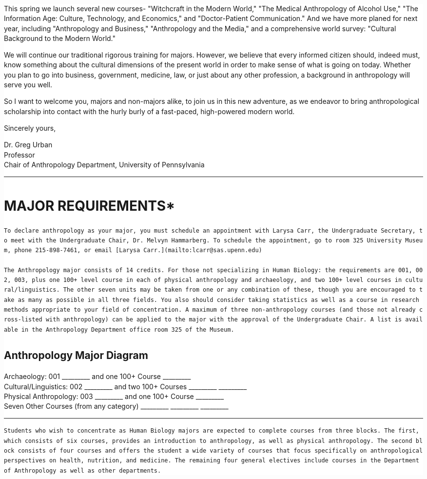 This spring we launch several new courses- "Witchcraft in the Modern World,"
"The Medical Anthropology of Alcohol Use," "The Information Age: Culture,
Technology, and Economics," and "Doctor-Patient Communication." And we have
more planed for next year, including "Anthropology and Business,"
"Anthropology and the Media," and a comprehensive world survey: "Cultural
Background to the Modern World."

We will continue our traditional rigorous training for majors. However, we
believe that every informed citizen should, indeed must, know something about
the cultural dimensions of the present world in order to make sense of what is
going on today. Whether you plan to go into business, government, medicine,
law, or just about any other profession, a background in anthropology will
serve you well.

So I want to welcome you, majors and non-majors alike, to join us in this new
adventure, as we endeavor to bring anthropological scholarship into contact
with the hurly burly of a fast-paced, high-powered modern world.

Sincerely yours,

Dr. Greg Urban  
Professor  
Chair of Anthropology Department, University of Pennsylvania

* * *

# MAJOR REQUIREMENTS*

  
  
    To declare anthropology as your major, you must schedule an appointment with Larysa Carr, the Undergraduate Secretary, to meet with the Undergraduate Chair, Dr. Melvyn Hammarberg. To schedule the appointment, go to room 325 University Museum, phone 215-898-7461, or email [Larysa Carr.](mailto:lcarr@sas.upenn.edu)

    The Anthropology major consists of 14 credits. For those not specializing in Human Biology: the requirements are 001, 002, 003, plus one 100+ level course in each of physical anthropology and archaeology, and two 100+ level courses in cultural/linguistics. The other seven units may be taken from one or any combination of these, though you are encouraged to take as many as possible in all three fields. You also should consider taking statistics as well as a course in research methods appropriate to your field of concentration. A maximum of three non-anthropology courses (and those not already cross-listed with anthropology) can be applied to the major with the approval of the Undergraduate Chair. A list is available in the Anthropology Department office room 325 of the Museum. 

## Anthropology Major Diagram

Archaeology: 001 _________ and one 100+ Course _________  
Cultural/Linguistics: 002 _________ and two 100+ Courses _________ _________  
Physical Anthropology: 003 _________ and one 100+ Course _________  
Seven Other Courses (from any category) _________ _________ _________
_________ _________ _________ _________

    Students who wish to concentrate as Human Biology majors are expected to complete courses from three blocks. The first, which consists of six courses, provides an introduction to anthropology, as well as physical anthropology. The second block consists of four courses and offers the student a wide variety of courses that focus specifically on anthropological perspectives on health, nutrition, and medicine. The remaining four general electives include courses in the Department of Anthropology as well as other departments. 
